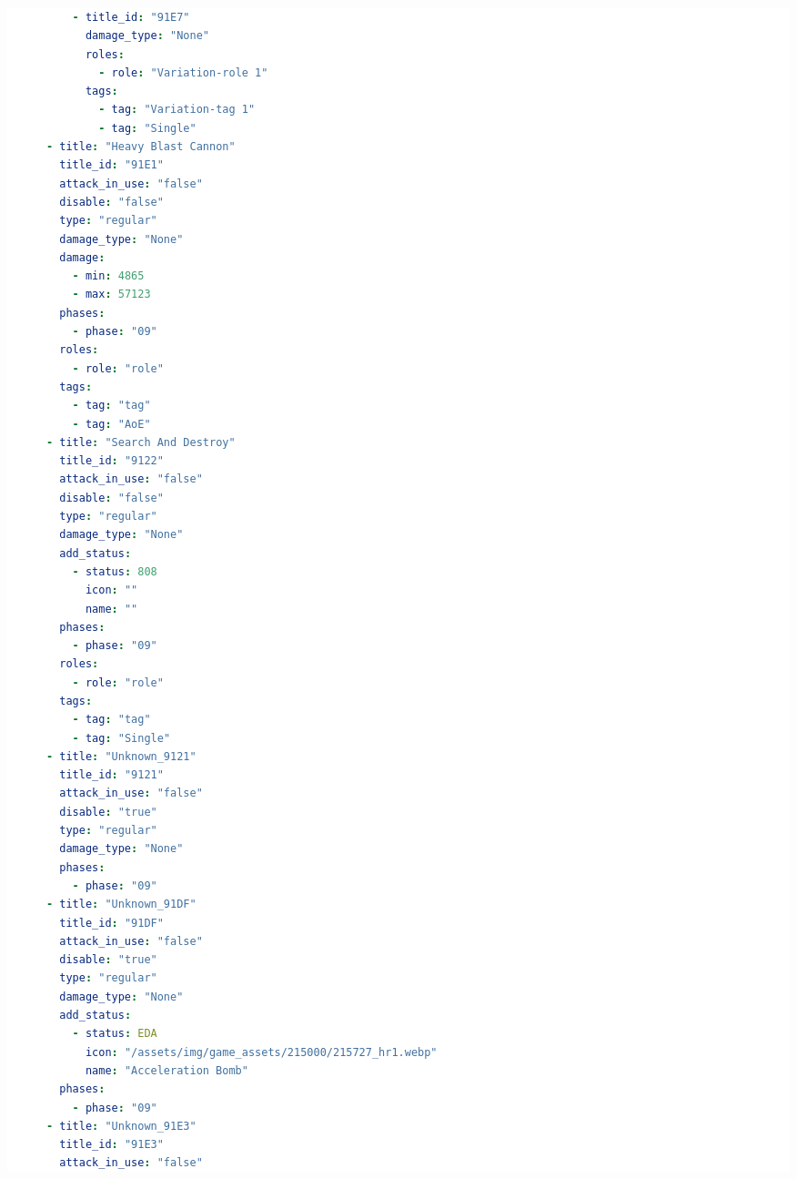 ```yaml
          - title_id: "91E7"
            damage_type: "None"
            roles:
              - role: "Variation-role 1"
            tags:
              - tag: "Variation-tag 1"
              - tag: "Single"
      - title: "Heavy Blast Cannon"
        title_id: "91E1"
        attack_in_use: "false"
        disable: "false"
        type: "regular"
        damage_type: "None"
        damage:
          - min: 4865
          - max: 57123
        phases:
          - phase: "09"
        roles:
          - role: "role"
        tags:
          - tag: "tag"
          - tag: "AoE"
      - title: "Search And Destroy"
        title_id: "9122"
        attack_in_use: "false"
        disable: "false"
        type: "regular"
        damage_type: "None"
        add_status:
          - status: 808
            icon: ""
            name: ""
        phases:
          - phase: "09"
        roles:
          - role: "role"
        tags:
          - tag: "tag"
          - tag: "Single"
      - title: "Unknown_9121"
        title_id: "9121"
        attack_in_use: "false"
        disable: "true"
        type: "regular"
        damage_type: "None"
        phases:
          - phase: "09"
      - title: "Unknown_91DF"
        title_id: "91DF"
        attack_in_use: "false"
        disable: "true"
        type: "regular"
        damage_type: "None"
        add_status:
          - status: EDA
            icon: "/assets/img/game_assets/215000/215727_hr1.webp"
            name: "Acceleration Bomb"
        phases:
          - phase: "09"
      - title: "Unknown_91E3"
        title_id: "91E3"
        attack_in_use: "false"
```